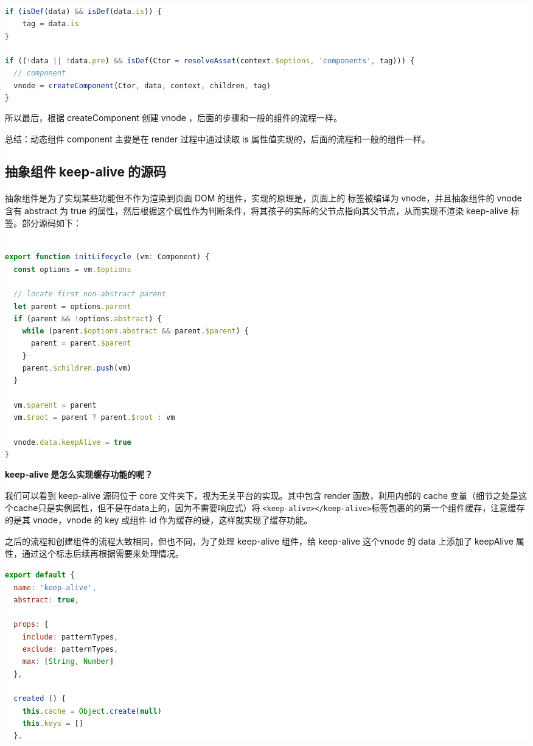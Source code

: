 ```js
if (isDef(data) && isDef(data.is)) {
    tag = data.is
}

if ((!data || !data.pre) && isDef(Ctor = resolveAsset(context.$options, 'components', tag))) {
  // component
  vnode = createComponent(Ctor, data, context, children, tag)
}
```

所以最后，根据 createComponent 创建 vnode ，后面的步骤和一般的组件的流程一样。



总结：动态组件 component 主要是在 render 过程中通过读取 is 属性值实现的，后面的流程和一般的组件一样。



## 抽象组件 keep-alive 的源码

抽象组件是为了实现某些功能但不作为渲染到页面 DOM 的组件，实现的原理是，页面上的 标签被编译为 vnode，并且抽象组件的 vnode 含有 abstract 为 true 的属性，然后根据这个属性作为判断条件，将其孩子的实际的父节点指向其父节点，从而实现不渲染 keep-alive 标签。部分源码如下：

```js

export function initLifecycle (vm: Component) {
  const options = vm.$options

  // locate first non-abstract parent
  let parent = options.parent
  if (parent && !options.abstract) {
    while (parent.$options.abstract && parent.$parent) {
      parent = parent.$parent
    }
    parent.$children.push(vm)
  }

  vm.$parent = parent
  vm.$root = parent ? parent.$root : vm
  
  vnode.data.keepAlive = true
}
```

**keep-alive 是怎么实现缓存功能的呢？**

我们可以看到 keep-alive 源码位于 core 文件夹下，视为无关平台的实现。其中包含 render 函数，利用内部的 cache 变量（细节之处是这个cache只是实例属性，但不是在data上的，因为不需要响应式）将 `<keep-alive></keep-alive>`标签包裹的的第一个组件缓存，注意缓存的是其 vnode，vnode 的 key 或组件 id 作为缓存的键，这样就实现了缓存功能。

之后的流程和创建组件的流程大致相同，但也不同，为了处理 keep-alive 组件，给 keep-alive 这个vnode 的 data 上添加了 keepAlive 属性，通过这个标志后续再根据需要来处理情况。

```js
export default {
  name: 'keep-alive',
  abstract: true,

  props: {
    include: patternTypes,
    exclude: patternTypes,
    max: [String, Number]
  },

  created () {
    this.cache = Object.create(null)
    this.keys = []
  },
```